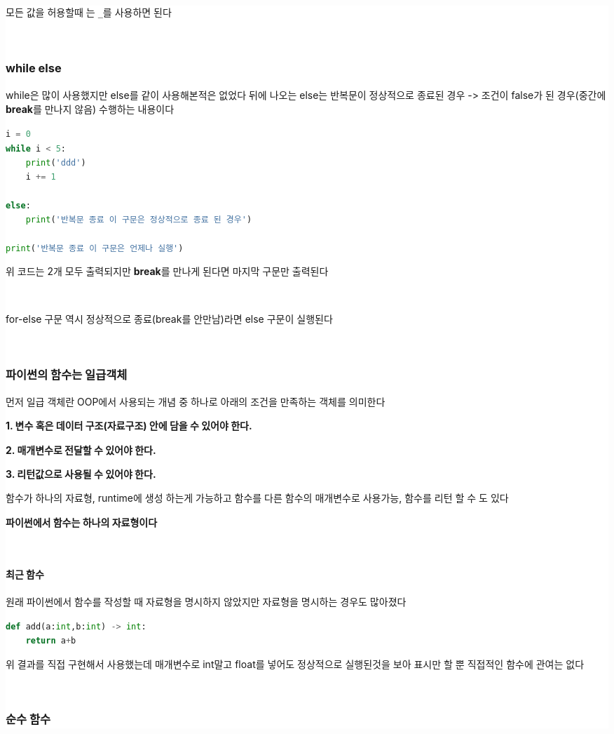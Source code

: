 모든 값을 허용할때 는 `_`를 사용하면 된다

&nbsp;

### while else

while은 많이 사용했지만 else를 같이 사용해본적은 없었다 뒤에 나오는 else는 반복문이 정상적으로 종료된 경우 -> 조건이 false가 된 경우(중간에 **break**를 만나지 않음) 수행하는 내용이다

``` python
i = 0
while i < 5:
    print('ddd')
    i += 1

else:
    print('반복문 종료 이 구문은 정상적으로 종료 된 경우')

print('반복문 종료 이 구문은 언제나 실행')
```

위 코드는 2개 모두 출력되지만 **break**를 만나게 된다면 마지막 구문만 출력된다

&nbsp;

for-else 구문 역시 정상적으로 종료(break를 안만남)라면 else 구문이 실행된다

&nbsp;

### 파이썬의 함수는 일급객체

먼저 일급 객체란 OOP에서 사용되는 개념 중 하나로 아래의 조건을 만족하는 객체를 의미한다

**1. 변수 혹은 데이터 구조(자료구조) 안에 담을 수 있어야 한다.**

**2. 매개변수로 전달할 수 있어야 한다.**

**3. 리턴값으로 사용될 수 있어야 한다.**

함수가 하나의 자료형, runtime에 생성 하는게 가능하고 함수를 다른 함수의 매개변수로 사용가능, 함수를 리턴 할 수 도 있다

**파이썬에서 함수는 하나의 자료형이다**

&nbsp;

#### 최근 함수

원래 파이썬에서 함수를 작성할 때 자료형을 명시하지 않았지만 자료형을 명시하는 경우도 많아졌다 

``` python
def add(a:int,b:int) -> int:
    return a+b
```

위 결과를 직접 구현해서 사용했는데 매개변수로 int말고 float를 넣어도 정상적으로 실행된것을 보아 표시만 할 뿐 직접적인 함수에 관여는 없다

&nbsp;

### 순수 함수

